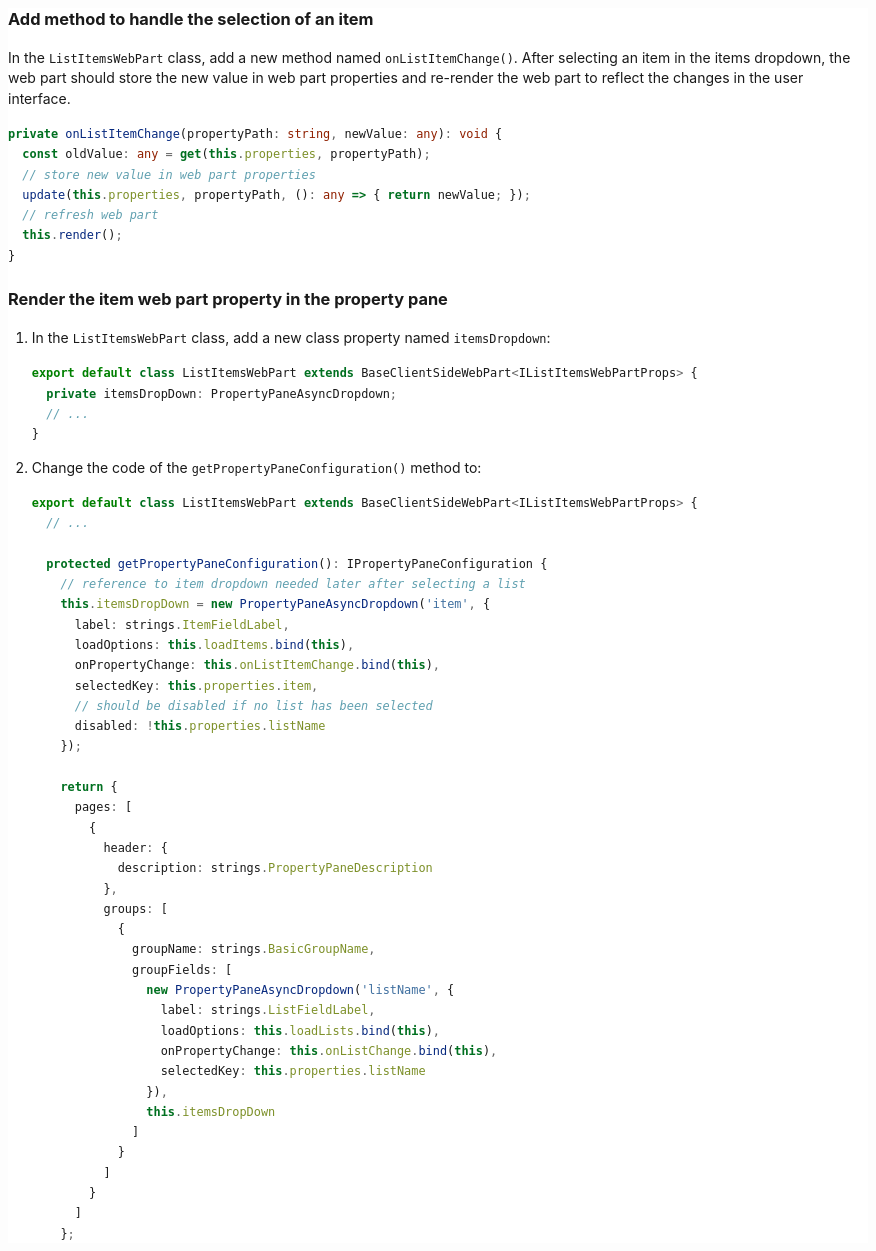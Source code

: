 ### Add method to handle the selection of an item

In the `ListItemsWebPart` class, add a new method named `onListItemChange()`. After selecting an item in the items dropdown, the web part should store the new value in web part properties and re-render the web part to reflect the changes in the user interface.

```typescript
private onListItemChange(propertyPath: string, newValue: any): void {
  const oldValue: any = get(this.properties, propertyPath);
  // store new value in web part properties
  update(this.properties, propertyPath, (): any => { return newValue; });
  // refresh web part
  this.render();
}
```

### Render the item web part property in the property pane

1. In the `ListItemsWebPart` class, add a new class property named `itemsDropdown`:

    ```typescript
    export default class ListItemsWebPart extends BaseClientSideWebPart<IListItemsWebPartProps> {
      private itemsDropDown: PropertyPaneAsyncDropdown;
      // ...
    }
    ```

1. Change the code of the `getPropertyPaneConfiguration()` method to:

    ```typescript
    export default class ListItemsWebPart extends BaseClientSideWebPart<IListItemsWebPartProps> {
      // ...

      protected getPropertyPaneConfiguration(): IPropertyPaneConfiguration {
        // reference to item dropdown needed later after selecting a list
        this.itemsDropDown = new PropertyPaneAsyncDropdown('item', {
          label: strings.ItemFieldLabel,
          loadOptions: this.loadItems.bind(this),
          onPropertyChange: this.onListItemChange.bind(this),
          selectedKey: this.properties.item,
          // should be disabled if no list has been selected
          disabled: !this.properties.listName
        });

        return {
          pages: [
            {
              header: {
                description: strings.PropertyPaneDescription
              },
              groups: [
                {
                  groupName: strings.BasicGroupName,
                  groupFields: [
                    new PropertyPaneAsyncDropdown('listName', {
                      label: strings.ListFieldLabel,
                      loadOptions: this.loadLists.bind(this),
                      onPropertyChange: this.onListChange.bind(this),
                      selectedKey: this.properties.listName
                    }),
                    this.itemsDropDown
                  ]
                }
              ]
            }
          ]
        };